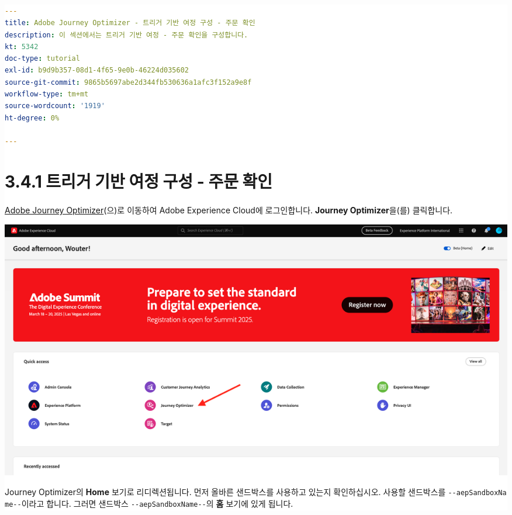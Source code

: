 ```yaml
---
title: Adobe Journey Optimizer - 트리거 기반 여정 구성 - 주문 확인
description: 이 섹션에서는 트리거 기반 여정 - 주문 확인을 구성합니다.
kt: 5342
doc-type: tutorial
exl-id: b9d9b357-08d1-4f65-9e0b-46224d035602
source-git-commit: 9865b5697abe2d344fb530636a1afc3f152a9e8f
workflow-type: tm+mt
source-wordcount: '1919'
ht-degree: 0%

---
```


# 3.4.1 트리거 기반 여정 구성 - 주문 확인

[Adobe Journey Optimizer](https://experience.adobe.com)(으)로 이동하여 Adobe Experience Cloud에 로그인합니다. **Journey Optimizer**&#x200B;을(를) 클릭합니다.

![AOP](./../../../modules/ajo-b2c/module3.1/images/acophome.png)

Journey Optimizer의 **Home** 보기로 리디렉션됩니다. 먼저 올바른 샌드박스를 사용하고 있는지 확인하십시오. 사용할 샌드박스를 `--aepSandboxName--`이라고 합니다. 그러면 샌드박스 `--aepSandboxName--`의 **홈** 보기에 있게 됩니다.

